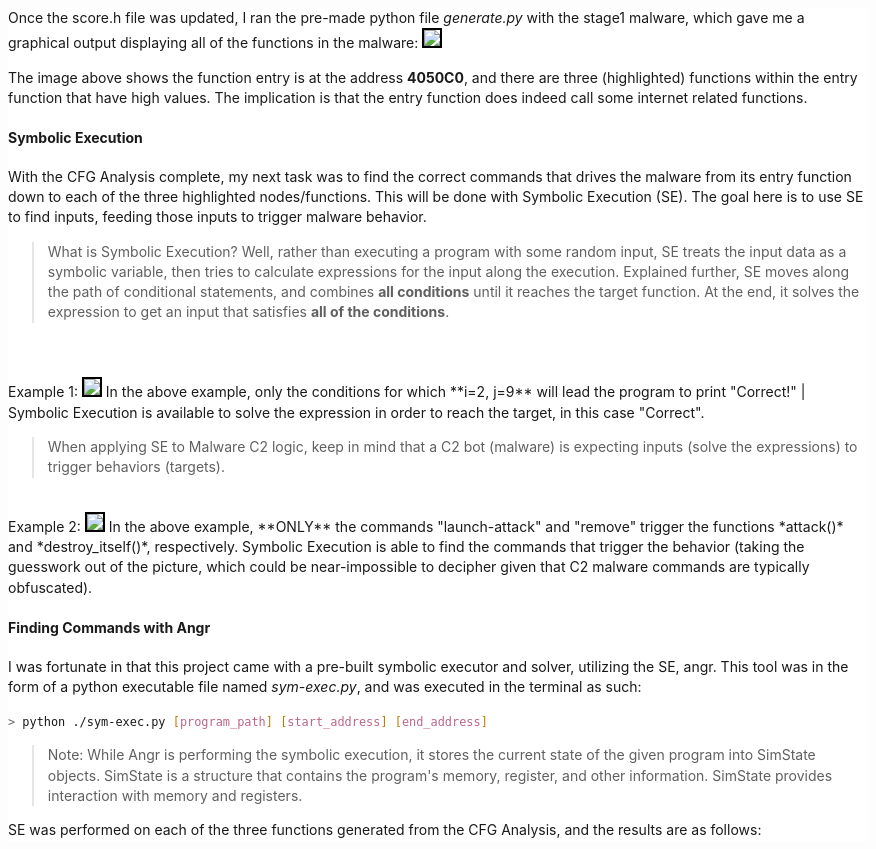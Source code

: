 Once the score.h file was updated, I ran the pre-made python file *generate.py* with the stage1 malware, which gave me a graphical output displaying all of the functions in the malware:
<img style="border:2px solid black;" src="/images/posts/projects/malware-analysis/malware-analysis-stage1-cfg-funcs.png">

The image above shows the function entry is at the address **4050C0**, and there are three (highlighted) functions within the entry function that have high values. The implication is that the entry function does indeed call some internet related functions.

#### Symbolic Execution

With the CFG Analysis complete, my next task was to find the correct commands that drives the malware from its entry function down to each of the three highlighted nodes/functions. This will be done with Symbolic Execution (SE). The goal here is to use SE to find inputs, feeding those inputs to trigger malware behavior.

> What is Symbolic Execution? Well, rather than executing a program with some random input, SE treats the input data as a symbolic variable, then tries to calculate expressions for the input along the execution. Explained further, SE moves along the path of conditional statements, and combines **all conditions** until it reaches the target function. At the end, it solves the expression to get an input that satisfies **all of the conditions**.
<br>
<br>
Example 1:
<img style="border:2px solid black;" src="/images/posts/projects/malware-analysis/malware-analysis-stage1-se-ex1.png">
In the above example, only the conditions for which **i=2, j=9** will lead the program to print "Correct!" | Symbolic Execution is available to solve the expression in order to reach the target, in this case "Correct".

>When applying SE to Malware C2 logic, keep in mind that a C2 bot (malware) is expecting inputs (solve the expressions) to trigger behaviors (targets).
<br>
Example 2:
<img style="border:2px solid black;" src="/images/posts/projects/malware-analysis/malware-analysis-stage1-se-ex2.png">
In the above example, **ONLY** the commands "launch-attack" and "remove" trigger the functions *attack()* and *destroy_itself()*, respectively. Symbolic Execution is able to find the commands that trigger the behavior (taking the guesswork out of the picture, which could be near-impossible to decipher given that C2 malware commands are typically obfuscated).

#### Finding Commands with Angr

I was fortunate in that this project came with a pre-built symbolic executor and solver, utilizing the SE, angr. This tool was in the form of a python executable file named *sym-exec.py*, and was executed in the terminal as such:
```bash
> python ./sym-exec.py [program_path] [start_address] [end_address]
```
> Note: While Angr is performing the symbolic execution, it stores the current state of the given program into SimState objects. SimState is a structure that contains the program's memory, register, and other information. SimState provides interaction with memory and registers.

SE was performed on each of the three functions generated from the CFG Analysis, and the results are as follows:
